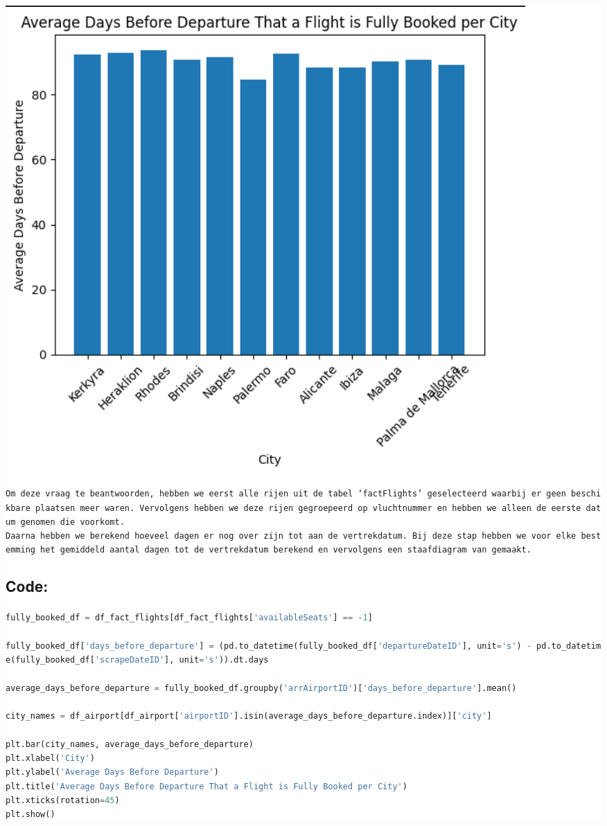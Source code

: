 <img src="./images/Picture20.png">

```
Om deze vraag te beantwoorden, hebben we eerst alle rijen uit de tabel ‘factFlights’ geselecteerd waarbij er geen beschikbare plaatsen meer waren. Vervolgens hebben we deze rijen gegroepeerd op vluchtnummer en hebben we alleen de eerste datum genomen die voorkomt.
Daarna hebben we berekend hoeveel dagen er nog over zijn tot aan de vertrekdatum. Bij deze stap hebben we voor elke bestemming het gemiddeld aantal dagen tot de vertrekdatum berekend en vervolgens een staafdiagram van gemaakt.
```

## Code:

```Python
fully_booked_df = df_fact_flights[df_fact_flights['availableSeats'] == -1] 

fully_booked_df['days_before_departure'] = (pd.to_datetime(fully_booked_df['departureDateID'], unit='s') - pd.to_datetime(fully_booked_df['scrapeDateID'], unit='s')).dt.days

average_days_before_departure = fully_booked_df.groupby('arrAirportID')['days_before_departure'].mean()

city_names = df_airport[df_airport['airportID'].isin(average_days_before_departure.index)]['city']

plt.bar(city_names, average_days_before_departure)
plt.xlabel('City')
plt.ylabel('Average Days Before Departure')
plt.title('Average Days Before Departure That a Flight is Fully Booked per City')
plt.xticks(rotation=45)
plt.show()
```